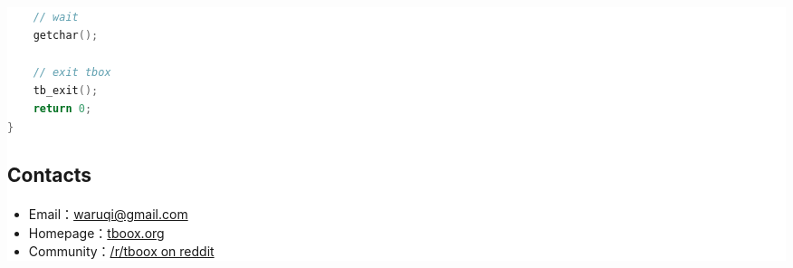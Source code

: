 ```c
    // wait 
    getchar();

    // exit tbox
    tb_exit();
    return 0;
}
```

## Contacts

* Email：[waruqi@gmail.com](mailto:waruqi@gmail.com)
* Homepage：[tboox.org](http://www.tboox.org)
* Community：[/r/tboox on reddit](https://www.reddit.com/r/tboox/)

